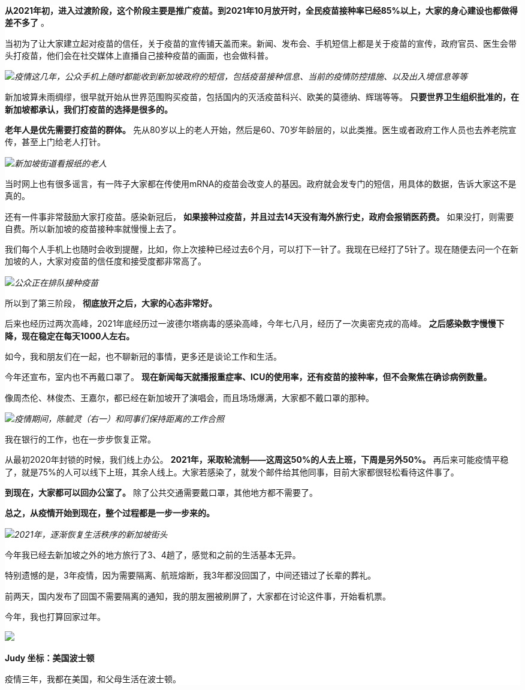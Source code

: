 **从2021年初，进入过渡阶段，这个阶段主要是推广疫苗。到2021年10月放开时，全民疫苗接种率已经85%以上，大家的身心建设也都做得差不多了** 。

当初为了让大家建立起对疫苗的信任，关于疫苗的宣传铺天盖而来。新闻、发布会、手机短信上都是关于疫苗的宣传，政府官员、医生会带头打疫苗，他们会在社交媒体上直播自己接种疫苗的画面，也会做科普。

![](https://inews.gtimg.com/newsapp_bt/0/15590201674/1000)_疫情这几年，公众手机上随时都能收到新加坡政府的短信，包括疫苗接种信息、当前的疫情防控措施、以及出入境信息等等_

新加坡算未雨绸缪，很早就开始从世界范围购买疫苗，包括国内的灭活疫苗科兴、欧美的莫德纳、辉瑞等等。
**只要世界卫生组织批准的，在新加坡都承认，我们打疫苗的选择是很多的。**

**老年人是优先需要打疫苗的群体。**
先从80岁以上的老人开始，然后是60、70岁年龄层的，以此类推。医生或者政府工作人员也去养老院宣传，甚至上门给老人打针。

![](https://inews.gtimg.com/newsapp_bt/0/15590201660/1000)_新加坡街道看报纸的老人_

当时网上也有很多谣言，有一阵子大家都在传使用mRNA的疫苗会改变人的基因。政府就会发专门的短信，用具体的数据，告诉大家这不是真的。

还有一件事非常鼓励大家打疫苗。感染新冠后， **如果接种过疫苗，并且过去14天没有海外旅行史，政府会报销医药费。**
如果没打，则需要自费。所以新加坡的疫苗接种率就慢慢上去了。

我们每个人手机上也随时会收到提醒，比如，你上次接种已经过去6个月，可以打下一针了。我现在已经打了5针了。现在随便去问一个在新加坡的人，大家对疫苗的信任度和接受度都非常高了。

![](https://inews.gtimg.com/newsapp_bt/0/15590201676/1000)_公众正在排队接种疫苗_

所以到了第三阶段， **彻底放开之后，大家的心态非常好。**

后来也经历过两次高峰，2021年底经历过一波德尔塔病毒的感染高峰，今年七八月，经历了一次奥密克戎的高峰。
**之后感染数字慢慢下降，现在稳定在每天1000人左右。**

如今，我和朋友们在一起，也不聊新冠的事情，更多还是谈论工作和生活。

今年还宣布，室内也不再戴口罩了。 **现在新闻每天就播报重症率、ICU的使用率，还有疫苗的接种率，但不会聚焦在确诊病例数量。**

像周杰伦、林俊杰、王嘉尔，都已经在新加坡开了演唱会，而且场场爆满，大家都不戴口罩的那种。

![](https://inews.gtimg.com/newsapp_bt/0/15590201675/1000)_疫情期间，陈毓灵（右一）和同事们保持距离的工作合照_

我在银行的工作，也在一步步恢复正常。

从最初2020年封锁的时候，我们线上办公。 **2021年，采取轮流制——这周这50%的人去上班，下周是另外50%。**
再后来可能疫情平稳了，就是75%的人可以线下上班，其余人线上。大家若感染了，就发个邮件给其他同事，目前大家都很轻松看待这件事了。

**到现在，大家都可以回办公室了。** 除了公共交通需要戴口罩，其他地方都不需要了。

**总之，从疫情开始到现在，整个过程都是一步一步来的。**

![](https://inews.gtimg.com/newsapp_bt/0/15590201686/1000)_2021年，逐渐恢复生活秩序的新加坡街头_

今年我已经去新加坡之外的地方旅行了3、4趟了，感觉和之前的生活基本无异。

特别遗憾的是，3年疫情，因为需要隔离、航班熔断，我3年都没回国了，中间还错过了长辈的葬礼。

前两天，国内发布了回国不需要隔离的通知，我的朋友圈被刷屏了，大家都在讨论这件事，开始看机票。

今年，我也打算回家过年。

![](https://inews.gtimg.com/newsapp_bt/0/15590201653/1000)

**Judy 坐标：美国波士顿**

疫情三年，我都在美国，和父母生活在波士顿。
